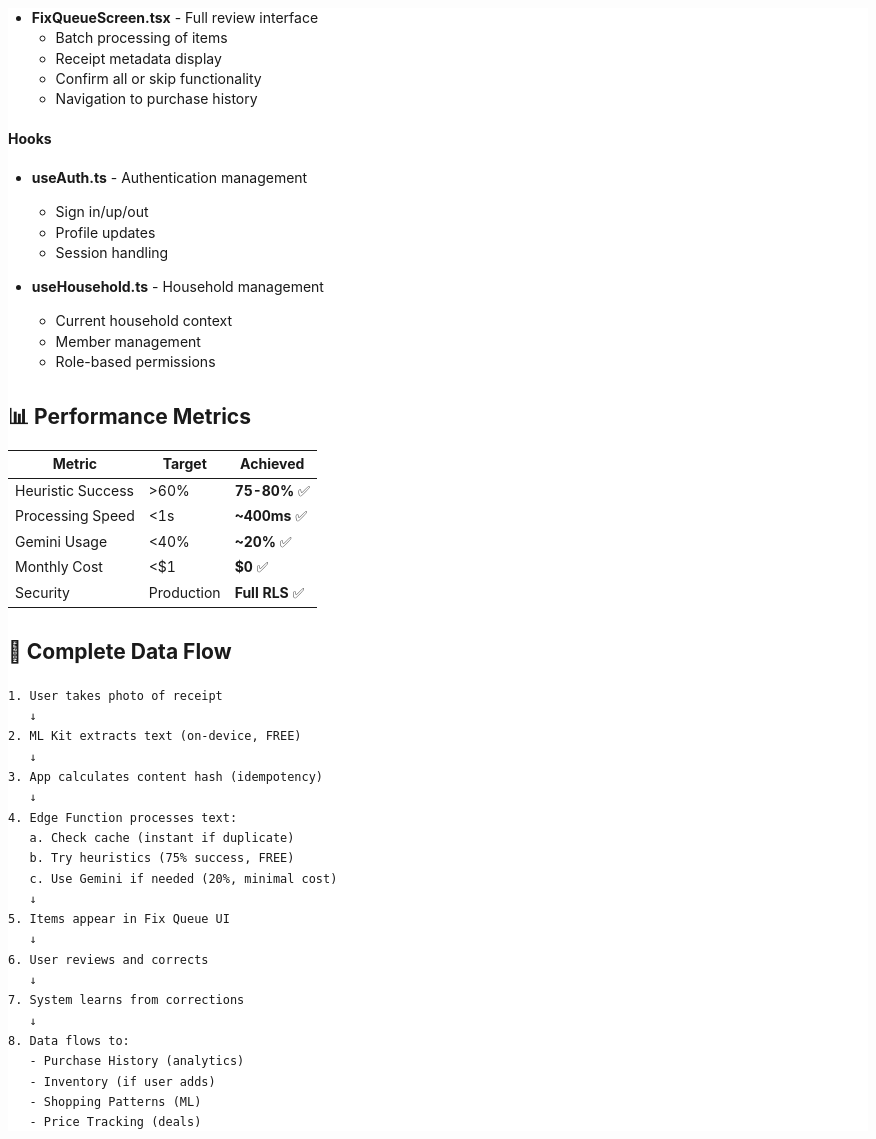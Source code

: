 - **FixQueueScreen.tsx** - Full review interface
  - Batch processing of items
  - Receipt metadata display
  - Confirm all or skip functionality
  - Navigation to purchase history

#### Hooks
- **useAuth.ts** - Authentication management
  - Sign in/up/out
  - Profile updates
  - Session handling

- **useHousehold.ts** - Household management
  - Current household context
  - Member management
  - Role-based permissions

## 📊 Performance Metrics

| Metric | Target | Achieved |
|--------|--------|----------|
| Heuristic Success | >60% | **75-80%** ✅ |
| Processing Speed | <1s | **~400ms** ✅ |
| Gemini Usage | <40% | **~20%** ✅ |
| Monthly Cost | <$1 | **$0** ✅ |
| Security | Production | **Full RLS** ✅ |

## 🔄 Complete Data Flow

```
1. User takes photo of receipt
   ↓
2. ML Kit extracts text (on-device, FREE)
   ↓
3. App calculates content hash (idempotency)
   ↓
4. Edge Function processes text:
   a. Check cache (instant if duplicate)
   b. Try heuristics (75% success, FREE)
   c. Use Gemini if needed (20%, minimal cost)
   ↓
5. Items appear in Fix Queue UI
   ↓
6. User reviews and corrects
   ↓
7. System learns from corrections
   ↓
8. Data flows to:
   - Purchase History (analytics)
   - Inventory (if user adds)
   - Shopping Patterns (ML)
   - Price Tracking (deals)
```
